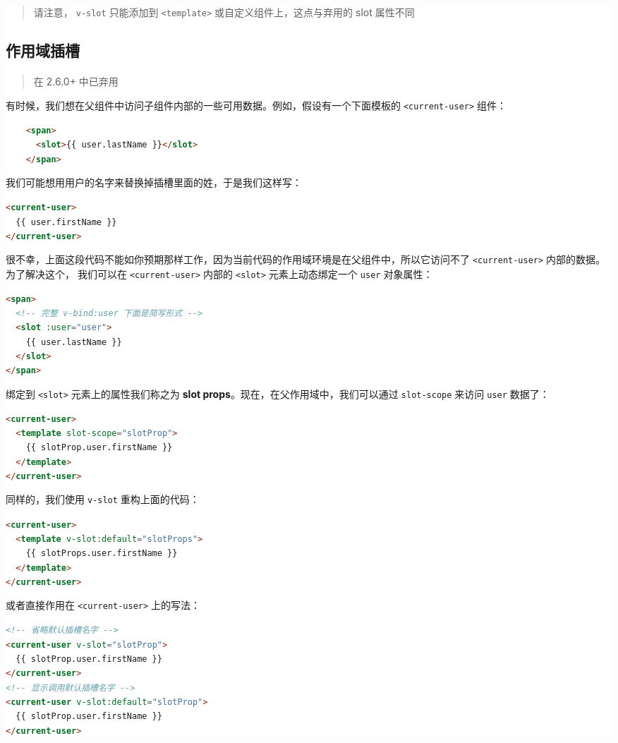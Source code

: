 > 请注意， `v-slot` 只能添加到 `<template>` 或自定义组件上，这点与弃用的 slot 属性不同

## 作用域插槽

> 在 2.6.0+ 中已弃用

有时候，我们想在父组件中访问子组件内部的一些可用数据。例如，假设有一个下面模板的 `<current-user>` 组件：

```Html
    <span>
      <slot>{{ user.lastName }}</slot>
    </span>
```

我们可能想用用户的名字来替换掉插槽里面的姓，于是我们这样写：

```Html
<current-user>
  {{ user.firstName }}
</current-user>
```

很不幸，上面这段代码不能如你预期那样工作，因为当前代码的作用域环境是在父组件中，所以它访问不了 `<current-user>` 内部的数据。  
为了解决这个， 我们可以在 `<current-user>` 内部的 `<slot>` 元素上动态绑定一个 `user` 对象属性：

```Html
<span>
  <!-- 完整 v-bind:user 下面是简写形式 -->
  <slot :user="user">
    {{ user.lastName }}
  </slot>
</span>
```

绑定到 `<slot>` 元素上的属性我们称之为 **slot props**。现在，在父作用域中，我们可以通过 `slot-scope` 来访问 `user` 数据了：

```Html
<current-user>
  <template slot-scope="slotProp">
    {{ slotProp.user.firstName }}
  </template>
</current-user>
```

同样的，我们使用 `v-slot` 重构上面的代码：

```Html
<current-user>
  <template v-slot:default="slotProps">
    {{ slotProps.user.firstName }}
  </template>
</current-user>
```

或者直接作用在 `<current-user>` 上的写法：

```Html
<!-- 省略默认插槽名字 -->
<current-user v-slot="slotProp">
  {{ slotProp.user.firstName }}
</current-user>
<!-- 显示调用默认插槽名字 -->
<current-user v-slot:default="slotProp">
  {{ slotProp.user.firstName }}
</current-user>
```
